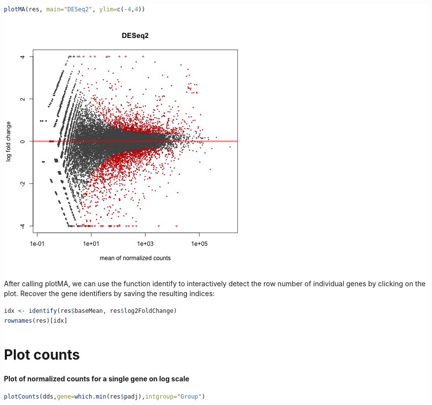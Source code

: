 
```r
plotMA(res, main="DESeq2", ylim=c(-4,4))
```

![plot of chunk unnamed-chunk-23](Practical_ShortRNAseq-figure/unnamed-chunk-23-1.png)

After calling plotMA, we can use the function identify to interactively detect the row number of individual
genes by clicking on the plot. 
Recover the gene identifiers by saving the resulting indices:


```r
idx <- identify(res$baseMean, res$log2FoldChange)
rownames(res)[idx]
```


Plot counts
========================================================
 **Plot of normalized counts for a single gene on log scale**


```r
plotCounts(dds,gene=which.min(res$padj),intgroup="Group")
```

